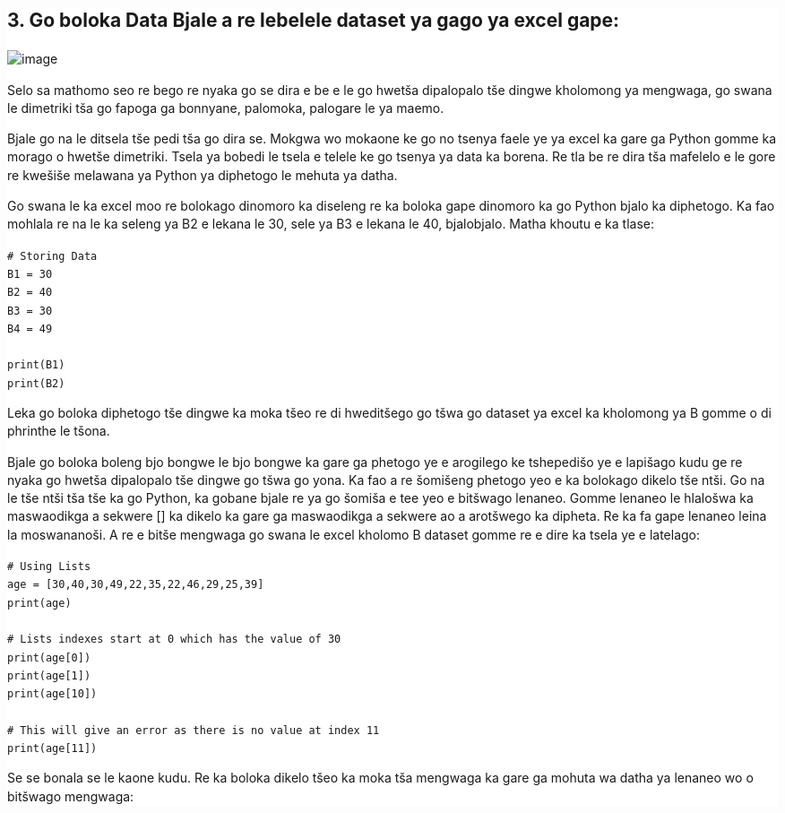 ## 3. Go boloka Data Bjale a re lebelele dataset ya gago ya excel gape:

![image](https://github.com/ChpcTraining/css2024_notes/assets/157092105/e6acb982-e76f-4bc7-9c3f-283895f9bb2d)

Selo sa mathomo seo re bego re nyaka go se dira e be e le go hwetša dipalopalo tše dingwe kholomong ya mengwaga, go swana le dimetriki tša go fapoga ga bonnyane, palomoka, palogare le ya maemo.

Bjale go na le ditsela tše pedi tša go dira se. Mokgwa wo mokaone ke go no tsenya faele ye ya excel ka gare ga Python gomme ka morago o hwetše dimetriki. Tsela ya bobedi le tsela e telele ke go tsenya ya data ka borena. Re tla be re dira tša mafelelo e le gore re kwešiše melawana ya Python ya diphetogo le mehuta ya datha.

Go swana le ka excel moo re bolokago dinomoro ka diseleng re ka boloka gape dinomoro ka go Python bjalo ka diphetogo. Ka fao mohlala re na le ka seleng ya B2 e lekana le 30, sele ya B3 e lekana le 40, bjalobjalo. Matha khoutu e ka tlase:

```
# Storing Data
B1 = 30
B2 = 40
B3 = 30
B4 = 49

print(B1)
print(B2)
```

Leka go boloka diphetogo tše dingwe ka moka tšeo re di hweditšego go tšwa go dataset ya excel ka kholomong ya B gomme o di phrinthe le tšona.

Bjale go boloka boleng bjo bongwe le bjo bongwe ka gare ga phetogo ye e arogilego ke tshepedišo ye e lapišago kudu ge re nyaka go hwetša dipalopalo tše dingwe go tšwa go yona. Ka fao a re šomišeng phetogo yeo e ka bolokago dikelo tše ntši. Go na le tše ntši tša tše ka go Python, ka gobane bjale re ya go šomiša e tee yeo e bitšwago lenaneo. Gomme lenaneo le hlalošwa ka maswaodikga a sekwere [] ka dikelo ka gare ga maswaodikga a sekwere ao a arotšwego ka dipheta. Re ka fa gape lenaneo leina la moswananoši. A re e bitše mengwaga go swana le excel kholomo B dataset gomme re e dire ka tsela ye e latelago:

```
# Using Lists
age = [30,40,30,49,22,35,22,46,29,25,39]
print(age)

# Lists indexes start at 0 which has the value of 30
print(age[0])
print(age[1])
print(age[10])

# This will give an error as there is no value at index 11
print(age[11])
```

Se se bonala se le kaone kudu. Re ka boloka dikelo tšeo ka moka tša mengwaga ka gare ga mohuta wa datha ya lenaneo wo o bitšwago mengwaga:
